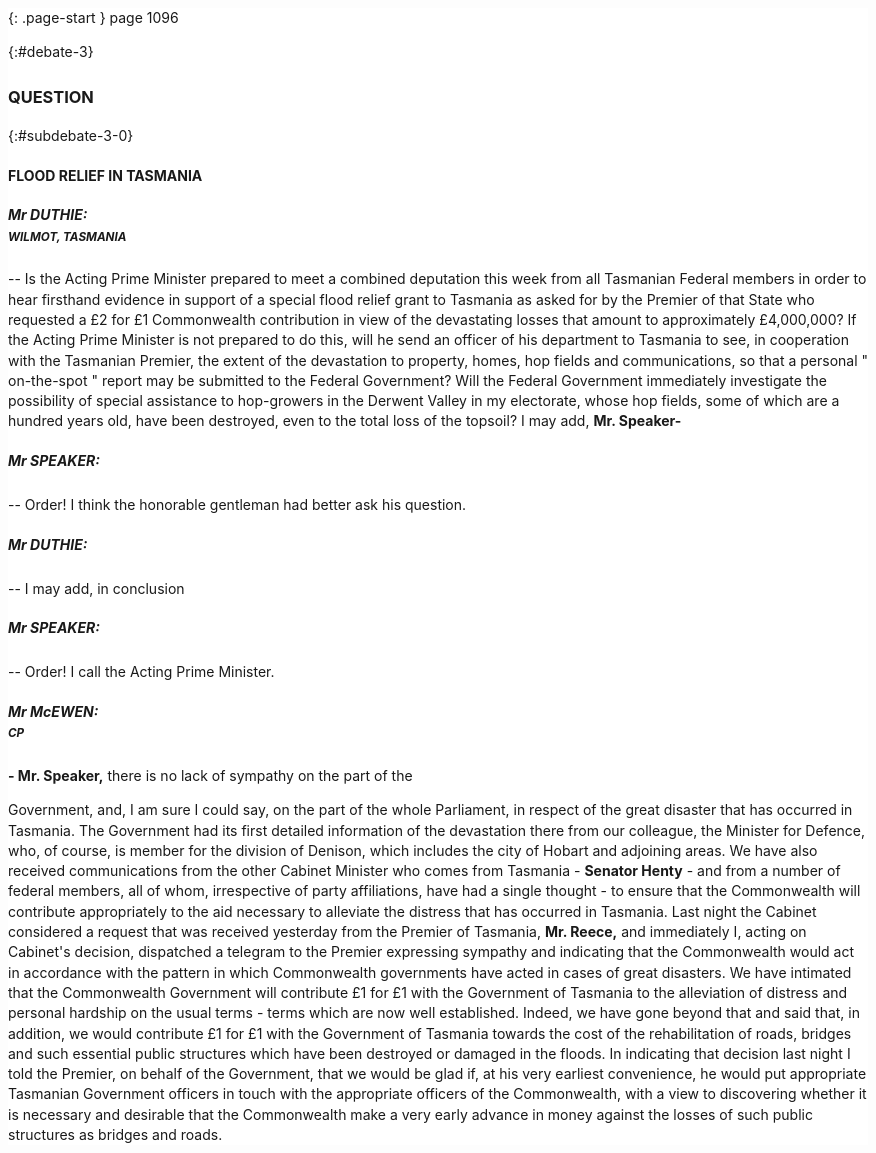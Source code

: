 {: .page-start }
page 1096

{:#debate-3}
### QUESTION

{:#subdebate-3-0}
#### FLOOD RELIEF IN TASMANIA

##### Mr DUTHIE:<br><small class="text-muted">WILMOT, TASMANIA</small>

-- Is the Acting Prime Minister prepared to meet a combined deputation this week from all Tasmanian Federal members in order to hear firsthand evidence in support of a special flood relief grant to Tasmania as asked for by the Premier of that State who requested a £2 for £1 Commonwealth contribution in view of the devastating losses that amount to approximately £4,000,000? If the Acting Prime Minister is not prepared to do this, will he send an officer of his department to Tasmania to see, in cooperation with the Tasmanian Premier, the extent of the devastation to property, homes, hop fields and communications, so that a personal " on-the-spot " report may be submitted to the Federal Government? Will the Federal Government immediately investigate the possibility of special assistance to hop-growers in the Derwent Valley in my electorate, whose hop fields, some of which are a hundred years old, have been destroyed, even to the total loss of the topsoil? I may add,  **Mr. Speaker-** 

##### Mr SPEAKER:

-- Order! I think the honorable gentleman had better ask his question. 

##### Mr DUTHIE:

-- I may add, in conclusion 

##### Mr SPEAKER:

-- Order! I call the Acting Prime Minister. 

##### Mr McEWEN:<br><small class="text-muted">CP</small>


 **- Mr. Speaker,** there is no lack of sympathy on the part of the 

Government, and, I am sure I could say, on the part of the whole Parliament, in respect of the great disaster that has occurred in Tasmania. The Government had its first detailed information of the devastation there from our colleague, the Minister for Defence, who, of course, is member for the division of Denison, which includes the city of Hobart and adjoining areas. We have also received communications from the other Cabinet Minister who comes from Tasmania -  **Senator Henty**  - and from a number of federal members, all of whom, irrespective of party affiliations, have had a single thought - to ensure that the Commonwealth will contribute appropriately to the aid necessary to alleviate the distress that has occurred in Tasmania. Last night the Cabinet considered a request that was received yesterday from the Premier of Tasmania,  **Mr. Reece,**  and immediately I, acting on Cabinet's decision, dispatched a telegram to the Premier expressing sympathy and indicating that the Commonwealth would act in accordance with the pattern in which Commonwealth governments have acted in cases of great disasters. We have intimated that the Commonwealth Government will contribute £1 for £1 with the Government of Tasmania to the alleviation of distress and personal hardship on the usual terms - terms which are now well established. Indeed, we have gone beyond that and said that, in addition, we would contribute £1 for £1 with the Government of Tasmania towards the cost of the rehabilitation of roads, bridges and such essential public structures which have been destroyed or damaged in the floods. In indicating that decision last night I told the Premier, on behalf of the Government, that we would be glad if, at his very earliest convenience, he would put appropriate Tasmanian Government officers in touch with the appropriate officers of the Commonwealth, with a view to discovering whether it is necessary and desirable that the Commonwealth make a very early advance in money against the losses of such public structures as bridges and roads. 
